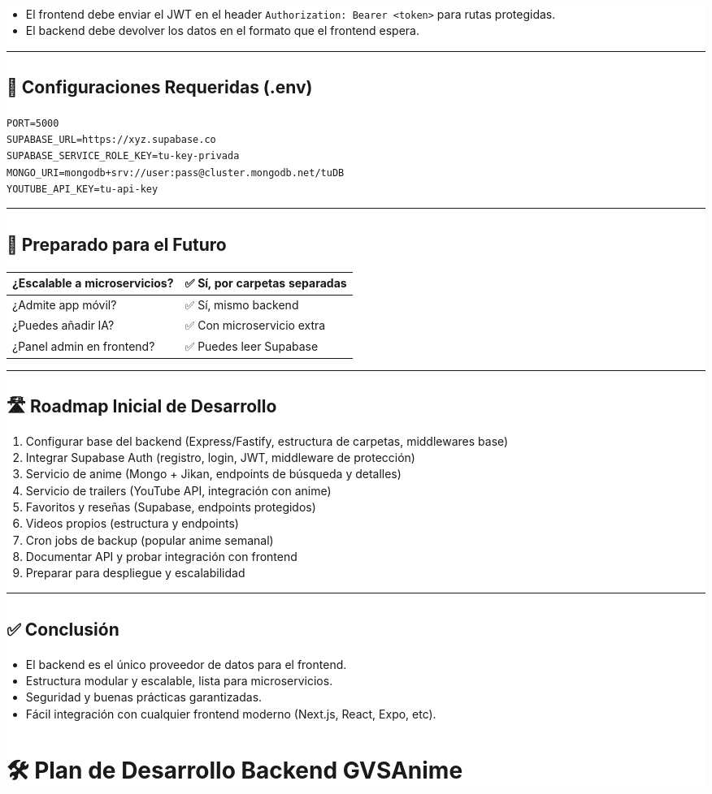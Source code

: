 - El frontend debe enviar el JWT en el header `Authorization: Bearer <token>` para rutas protegidas.
- El backend debe devolver los datos en el formato que el frontend espera.

---

## 🔧 Configuraciones Requeridas (.env)

```
PORT=5000
SUPABASE_URL=https://xyz.supabase.co
SUPABASE_SERVICE_ROLE_KEY=tu-key-privada
MONGO_URI=mongodb+srv://user:pass@cluster.mongodb.net/tuDB
YOUTUBE_API_KEY=tu-api-key
```

---

## 🚀 Preparado para el Futuro

| ¿Escalable a microservicios? | ✅ Sí, por carpetas separadas |
|-----------------------------|------------------------------|
| ¿Admite app móvil?          | ✅ Sí, mismo backend         |
| ¿Puedes añadir IA?          | ✅ Con microservicio extra   |
| ¿Panel admin en frontend?   | ✅ Puedes leer Supabase      |

---

## 🛣️ Roadmap Inicial de Desarrollo

1. Configurar base del backend (Express/Fastify, estructura de carpetas, middlewares base)
2. Integrar Supabase Auth (registro, login, JWT, middleware de protección)
3. Servicio de anime (Mongo + Jikan, endpoints de búsqueda y detalles)
4. Servicio de trailers (YouTube API, integración con anime)
5. Favoritos y reseñas (Supabase, endpoints protegidos)
6. Videos propios (estructura y endpoints)
7. Cron jobs de backup (popular anime semanal)
8. Documentar API y probar integración con frontend
9. Preparar para despliegue y escalabilidad

---

## ✅ Conclusión

- El backend es el único proveedor de datos para el frontend.
- Estructura modular y escalable, lista para microservicios.
- Seguridad y buenas prácticas garantizadas.
- Fácil integración con cualquier frontend moderno (Next.js, React, Expo, etc).

# 🛠️ Plan de Desarrollo Backend GVSAnime
